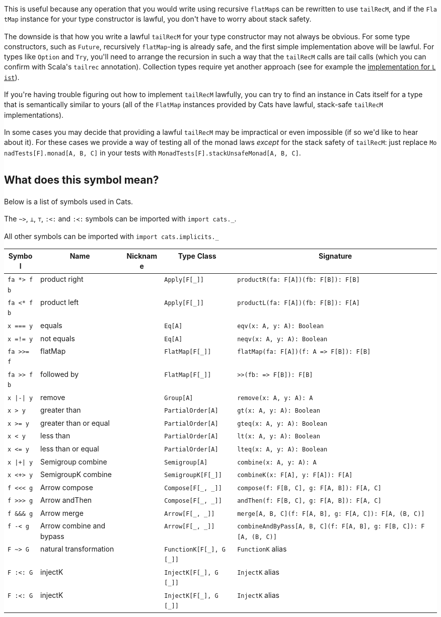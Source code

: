 This is useful because any operation that you would write using recursive `flatMap`s can be rewritten to use `tailRecM`, and if the `FlatMap` instance for your type constructor is lawful, you don't have to worry about stack safety.

The downside is that how you write a lawful `tailRecM` for your type constructor may not always be obvious. For some type constructors, such as `Future`, recursively `flatMap`-ing is already safe, and the first simple implementation above will be lawful. For types like `Option` and `Try`, you'll need to arrange the recursion in such a way that the `tailRecM` calls are tail calls (which you can confirm with Scala's `tailrec` annotation). Collection types require yet another approach (see for example the [implementation for `List`](https://github.com/typelevel/cats/pull/1041/files#diff-e4d8b82ab5544972195d955591ffe18cR31)).

If you're having trouble figuring out how to implement `tailRecM` lawfully, you can try to find an instance in Cats itself for a type that is semantically similar to yours (all of the `FlatMap` instances provided by Cats have lawful, stack-safe `tailRecM` implementations).

In some cases you may decide that providing a lawful `tailRecM` may be impractical or even impossible (if so we'd like to hear about it). For these cases we provide a way of testing all of the monad laws _except_ for the stack safety of `tailRecM`: just replace `MonadTests[F].monad[A, B, C]` in your tests with `MonadTests[F].stackUnsafeMonad[A, B, C]`.


## <a id="symbol" href="#symbol"></a>What does this symbol mean?

Below is a list of symbols used in Cats.

The `~>`, `⊥`, `⊤`, `:<:` and `:≺:` symbols can be imported with `import cats._`.

All other symbols can be imported with `import cats.implicits._`

| Symbol                           | Name                     | Nickname         | Type Class              | Signature                                                           |
| -------------------------------- | -------------------------| ---------------- | ----------------------- | --------------------------------------------------------------------|
| `fa *> fb`                       | product right              |                  | `Apply[F[_]]`           | `productR(fa: F[A])(fb: F[B]): F[B]`                              |
| `fa <* fb`                       | product left               |                  | `Apply[F[_]]`           | `productL(fa: F[A])(fb: F[B]): F[A]`                               |
| `x === y`                        | equals                   |                  | `Eq[A]`                 | `eqv(x: A, y: A): Boolean`                                          |
| `x =!= y`                        | not equals               |                  | `Eq[A]`                 | `neqv(x: A, y: A): Boolean`                                         |
| `fa >>= f`                       | flatMap                  |                  | `FlatMap[F[_]]`         | `flatMap(fa: F[A])(f: A => F[B]): F[B]`                             |
| `fa >> fb`                       | followed by              |                  | `FlatMap[F[_]]`         | `>>(fb: => F[B]): F[B]`                              |
| <code>x &#124;-&#124; y</code>   | remove                   |                  | `Group[A]`              | `remove(x: A, y: A): A`                                             |
| `x > y`                          | greater than             |                  | `PartialOrder[A]`       | `gt(x: A, y: A): Boolean`                                           |
| `x >= y`                         | greater than or equal    |                  | `PartialOrder[A]`       | `gteq(x: A, y: A): Boolean`                                         |
| `x < y`                          | less than                |                  | `PartialOrder[A]`       | `lt(x: A, y: A): Boolean`                                           |
| `x <= y`                         | less than or equal       |                  | `PartialOrder[A]`       | `lteq(x: A, y: A): Boolean`                                         |
| <code>x &#124;+&#124; y</code>   | Semigroup combine        |                  | `Semigroup[A]`          | `combine(x: A, y: A): A`                                            |
| `x <+> y`                        | SemigroupK combine       |                  | `SemigroupK[F[_]]`      | `combineK(x: F[A], y: F[A]): F[A]`                                  |
| `f <<< g`                        | Arrow compose            |                  | `Compose[F[_, _]]`      | `compose(f: F[B, C], g: F[A, B]): F[A, C]`                          |
| `f >>> g`                        | Arrow andThen            |                  | `Compose[F[_, _]]`      | `andThen(f: F[B, C], g: F[A, B]): F[A, C]`                          |
| `f &&& g`                        | Arrow merge              |                  | `Arrow[F[_, _]]`        | `merge[A, B, C](f: F[A, B], g: F[A, C]): F[A, (B, C)]`              |
| `f -< g`                         | Arrow combine and bypass |                  | `Arrow[F[_, _]]`        | `combineAndByPass[A, B, C](f: F[A, B], g: F[B, C]): F[A, (B, C)]`   | 
| `F ~> G`                         | natural transformation   |                  | `FunctionK[F[_], G[_]]` | `FunctionK` alias                                                   |
| `F :<: G`                        | injectK                  |                  | `InjectK[F[_], G[_]]`   | `InjectK` alias                                                     |
| `F :≺: G`                        | injectK                  |                  | `InjectK[F[_], G[_]]`   | `InjectK` alias                                                     |